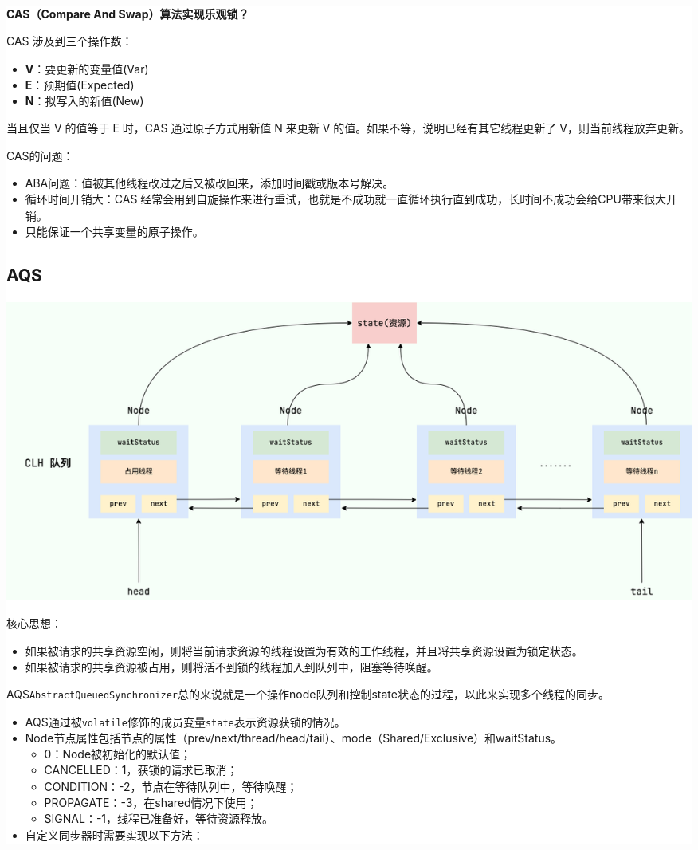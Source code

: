 **CAS（Compare And Swap）算法实现乐观锁？**

CAS 涉及到三个操作数：

- **V**：要更新的变量值(Var)
- **E**：预期值(Expected)
- **N**：拟写入的新值(New)

当且仅当 V 的值等于 E 时，CAS 通过原子方式用新值 N 来更新 V 的值。如果不等，说明已经有其它线程更新了 V，则当前线程放弃更新。

CAS的问题：

- ABA问题：值被其他线程改过之后又被改回来，添加时间戳或版本号解决。
- 循环时间开销大：CAS 经常会用到自旋操作来进行重试，也就是不成功就一直循环执行直到成功，长时间不成功会给CPU带来很大开销。
- 只能保证一个共享变量的原子操作。

## AQS

![clh-queue-state.png](%E5%B9%B6%E5%8F%91%205c8419960fe84625967557cec34e2953/clh-queue-state.png)

核心思想：

- 如果被请求的共享资源空闲，则将当前请求资源的线程设置为有效的工作线程，并且将共享资源设置为锁定状态。
- 如果被请求的共享资源被占用，则将活不到锁的线程加入到队列中，阻塞等待唤醒。

AQS`AbstractQueuedSynchronizer`总的来说就是一个操作node队列和控制state状态的过程，以此来实现多个线程的同步。

- AQS通过被`volatile`修饰的成员变量`state`表示资源获锁的情况。
- Node节点属性包括节点的属性（prev/next/thread/head/tail）、mode（Shared/Exclusive）和waitStatus。
    - 0：Node被初始化的默认值；
    - CANCELLED：1，获锁的请求已取消；
    - CONDITION：-2，节点在等待队列中，等待唤醒；
    - PROPAGATE：-3，在shared情况下使用；
    - SIGNAL：-1，线程已准备好，等待资源释放。
- 自定义同步器时需要实现以下方法：
